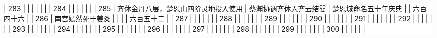 | 283   |                                                              |                                                              |                                                              |                                                              |                  |
| 284   |                                                              |                                                              |                                                              |                                                              |                  |
| 285   | 齐休金丹八层，楚恩山四阶灵地投入使用                         | 蔡渊协调齐休入齐云结婴                                       | 楚恩城命名五十年庆典                                         |                                                              | 六百四十六       |
| 286   | 南宫嫣然死于姜炎                                             |                                                              |                                                              |                                                              | 六百五十二       |
| 287   |                                                              |                                                              |                                                              |                                                              |                  |
| 288   |                                                              |                                                              |                                                              |                                                              |                  |
| 289   |                                                              |                                                              |                                                              |                                                              |                  |
| 290   |                                                              |                                                              |                                                              |                                                              |                  |
| 291   |                                                              |                                                              |                                                              |                                                              |                  |
| 292   |                                                              |                                                              |                                                              |                                                              |                  |
| 293   |                                                              |                                                              |                                                              |                                                              |                  |
| 294   |                                                              |                                                              |                                                              |                                                              |                  |
| 295   |                                                              |                                                              |                                                              |                                                              |                  |
| 296   |                                                              |                                                              |                                                              |                                                              |                  |
| 297   |                                                              |                                                              |                                                              |                                                              |                  |
| 298   |                                                              |                                                              |                                                              |                                                              |                  |
| 299   |                                                              |                                                              |                                                              |                                                              |                  |
| 300   |                                                              |                                                              |                                                              |                                                              |                  |
